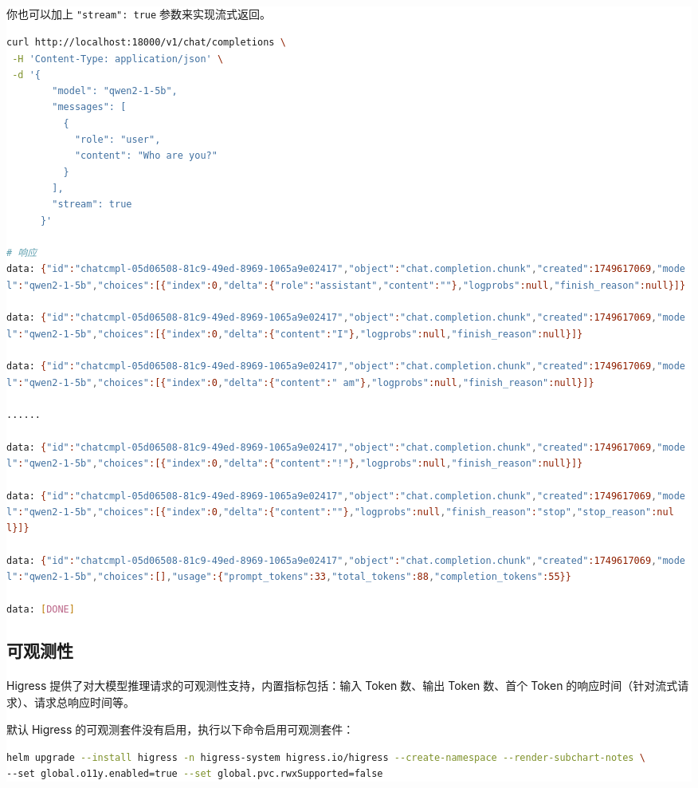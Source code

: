 你也可以加上 `"stream": true` 参数来实现流式返回。

```bash
curl http://localhost:18000/v1/chat/completions \
 -H 'Content-Type: application/json' \
 -d '{
        "model": "qwen2-1-5b",
        "messages": [
          {
            "role": "user",
            "content": "Who are you?"
          }
        ],
        "stream": true
      }'

# 响应
data: {"id":"chatcmpl-05d06508-81c9-49ed-8969-1065a9e02417","object":"chat.completion.chunk","created":1749617069,"model":"qwen2-1-5b","choices":[{"index":0,"delta":{"role":"assistant","content":""},"logprobs":null,"finish_reason":null}]}

data: {"id":"chatcmpl-05d06508-81c9-49ed-8969-1065a9e02417","object":"chat.completion.chunk","created":1749617069,"model":"qwen2-1-5b","choices":[{"index":0,"delta":{"content":"I"},"logprobs":null,"finish_reason":null}]}

data: {"id":"chatcmpl-05d06508-81c9-49ed-8969-1065a9e02417","object":"chat.completion.chunk","created":1749617069,"model":"qwen2-1-5b","choices":[{"index":0,"delta":{"content":" am"},"logprobs":null,"finish_reason":null}]}

......

data: {"id":"chatcmpl-05d06508-81c9-49ed-8969-1065a9e02417","object":"chat.completion.chunk","created":1749617069,"model":"qwen2-1-5b","choices":[{"index":0,"delta":{"content":"!"},"logprobs":null,"finish_reason":null}]}

data: {"id":"chatcmpl-05d06508-81c9-49ed-8969-1065a9e02417","object":"chat.completion.chunk","created":1749617069,"model":"qwen2-1-5b","choices":[{"index":0,"delta":{"content":""},"logprobs":null,"finish_reason":"stop","stop_reason":null}]}

data: {"id":"chatcmpl-05d06508-81c9-49ed-8969-1065a9e02417","object":"chat.completion.chunk","created":1749617069,"model":"qwen2-1-5b","choices":[],"usage":{"prompt_tokens":33,"total_tokens":88,"completion_tokens":55}}

data: [DONE]
```

## 可观测性

Higress 提供了对大模型推理请求的可观测性支持，内置指标包括：输入 Token 数、输出 Token 数、首个 Token 的响应时间（针对流式请求）、请求总响应时间等。

默认 Higress 的可观测套件没有启用，执行以下命令启用可观测套件：

```bash
helm upgrade --install higress -n higress-system higress.io/higress --create-namespace --render-subchart-notes \
--set global.o11y.enabled=true --set global.pvc.rwxSupported=false
```
